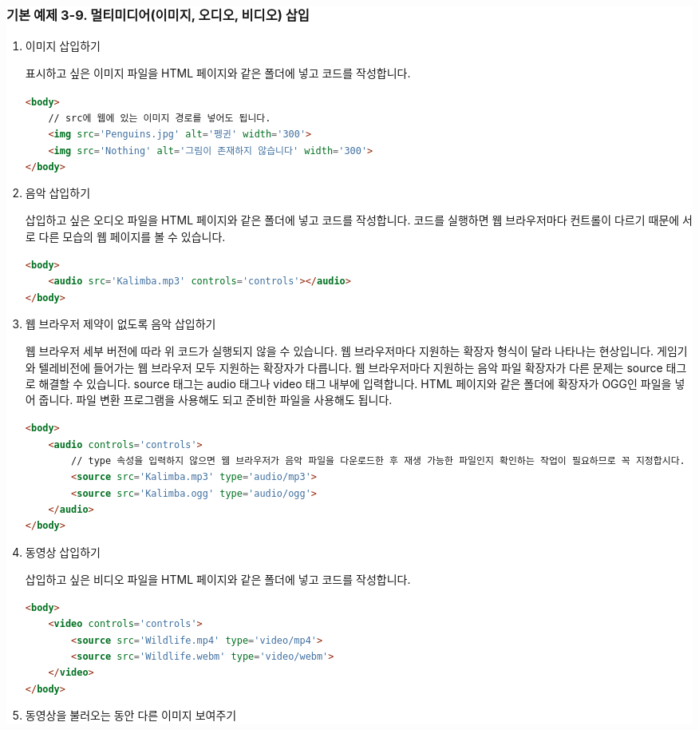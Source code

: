 ### 기본 예제 3-9. 멀티미디어(이미지, 오디오, 비디오) 삽입

1. 이미지 삽입하기
    
    표시하고 싶은 이미지 파일을 HTML 페이지와 같은 폴더에 넣고 코드를 작성합니다.
    
    ```html
    <body>
    	// src에 웹에 있는 이미지 경로를 넣어도 됩니다.
    	<img src='Penguins.jpg' alt='펭귄' width='300'>
    	<img src='Nothing' alt='그림이 존재하지 않습니다' width='300'>
    </body>
    ```
    
2. 음악 삽입하기
    
    삽입하고 싶은 오디오 파일을 HTML 페이지와 같은 폴더에 넣고 코드를 작성합니다. 코드를 실행하면 웹 브라우저마다 컨트롤이 다르기 때문에 서로 다른 모습의 웹 페이지를 볼 수 있습니다.
    
    ```html
    <body>
    	<audio src='Kalimba.mp3' controls='controls'></audio>
    </body>
    ```
    
3. 웹 브라우저 제약이 없도록 음악 삽입하기
    
    웹 브라우저 세부 버전에 따라 위 코드가 실행되지 않을 수 있습니다. 웹 브라우저마다 지원하는 확장자 형식이 달라 나타나는 현상입니다. 게임기와 텔레비전에 들어가는 웹 브라우저 모두 지원하는 확장자가 다릅니다. 웹 브라우저마다 지원하는 음악 파일 확장자가 다른 문제는 source 태그로 해결할 수 있습니다. source 태그는 audio 태그나 video 태그 내부에 입력합니다. HTML 페이지와 같은 폴더에 확장자가 OGG인 파일을 넣어 줍니다. 파일 변환 프로그램을 사용해도 되고 준비한 파일을 사용해도 됩니다.
    
    ```html
    <body>
    	<audio controls='controls'>
    		// type 속성을 입력하지 않으면 웹 브라우저가 음악 파일을 다운로드한 후 재생 가능한 파일인지 확인하는 작업이 필요하므로 꼭 지정합시다.
    		<source src='Kalimba.mp3' type='audio/mp3'>
    		<source src='Kalimba.ogg' type='audio/ogg'>
    	</audio>
    </body>
    ```
    
4. 동영상 삽입하기
    
    삽입하고 싶은 비디오 파일을 HTML 페이지와 같은 폴더에 넣고 코드를 작성합니다.
    
    ```html
    <body>
    	<video controls='controls'>
    		<source src='Wildlife.mp4' type='video/mp4'>
    		<source src='Wildlife.webm' type='video/webm'>
    	</video>
    </body>
    ```
    
5. 동영상을 불러오는 동안 다른 이미지 보여주기
    